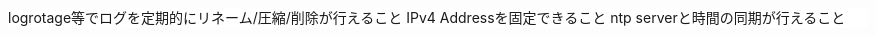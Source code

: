 <td>logrotage等でログを定期的にリネーム/圧縮/削除が行えること</td>
</tr>
<tr class="odd">
<td>IPv4 Addressを固定できること</td>
</tr>
<tr class="even">
<td>ntp serverと時間の同期が行えること</td>
</tr>
</tbody>
</table>

<br>
